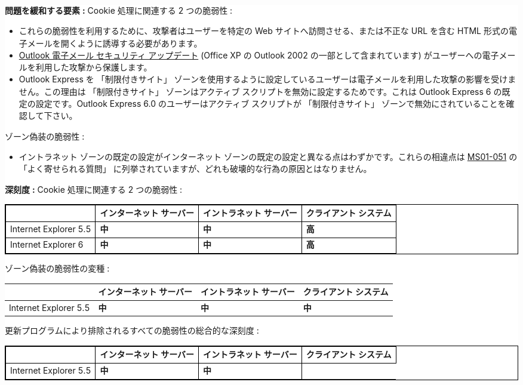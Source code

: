 **問題を緩和する要素** **:**
Cookie 処理に関連する 2 つの脆弱性 :

-   これらの脆弱性を利用するために、攻撃者はユーザーを特定の Web サイトへ訪問させる、または不正な URL を含む HTML 形式の電子メールを開くように誘導する必要があります。
-   [Outlook 電子メール セキュリティ アップデート](http://office.microsoft.com/japan/downloads/2000/out2ksec.aspx) (Office XP の Outlook 2002 の一部として含まれています) がユーザーへの電子メールを利用した攻撃から保護します。
-   Outlook Express を 「制限付きサイト」 ゾーンを使用するように設定しているユーザーは電子メールを利用した攻撃の影響を受けません。この理由は 「制限付きサイト」 ゾーンはアクティブ スクリプトを無効に設定するためです。これは Outlook Express 6 の既定の設定です。Outlook Express 6.0 のユーザーはアクティブ スクリプトが 「制限付きサイト」 ゾーンで無効にされていることを確認して下さい。

ゾーン偽装の脆弱性 :

-   イントラネット ゾーンの既定の設定がインターネット ゾーンの既定の設定と異なる点はわずかです。これらの相違点は [MS01-051](http://technet.microsoft.com/security/bulletin/ms01-051) の 「よく寄せられる質問」 に列挙されていますが、どれも破壊的な行為の原因とはなりません。

**深刻度** **:**
Cookie 処理に関連する 2 つの脆弱性 :

 
<table style="border:1px solid black;">
<thead>
<tr class="header">
<th style="border:1px solid black;" ></th>
<th style="border:1px solid black;" >インターネット サーバー</th>
<th style="border:1px solid black;" >イントラネット サーバー</th>
<th style="border:1px solid black;" >クライアント システム</th>
</tr>
</thead>
<tbody>
<tr class="odd">
<td style="border:1px solid black;">Internet Explorer 5.5</td>
<td style="border:1px solid black;"><strong>中</strong></td>
<td style="border:1px solid black;"><strong>中</strong></td>
<td style="border:1px solid black;"><strong>高</strong><br />
</td>
</tr>
<tr class="even">
<td style="border:1px solid black;">Internet Explorer 6</td>
<td style="border:1px solid black;"><strong>中</strong></td>
<td style="border:1px solid black;"><strong>中</strong></td>
<td style="border:1px solid black;"><strong>高</strong></td>
</tr>
</tbody>
</table>
  
ゾーン偽装の脆弱性の変種 :
  
|                       | インターネット サーバー | イントラネット サーバー | クライアント システム |  
|-----------------------|-------------------------|-------------------------|-----------------------|  
| Internet Explorer 5.5 | **中**                  | **中**                  | **中**                |
  
更新プログラムにより排除されるすべての脆弱性の総合的な深刻度 :

 
<table style="border:1px solid black;">
<thead>
<tr class="header">
<th style="border:1px solid black;" ></th>
<th style="border:1px solid black;" >インターネット サーバー</th>
<th style="border:1px solid black;" >イントラネット サーバー</th>
<th style="border:1px solid black;" >クライアント システム</th>
</tr>
</thead>
<tbody>
<tr class="odd">
<td style="border:1px solid black;">Internet Explorer 5.5</td>
<td style="border:1px solid black;"><strong>中</strong></td>
<td style="border:1px solid black;"><strong>中</strong></td>